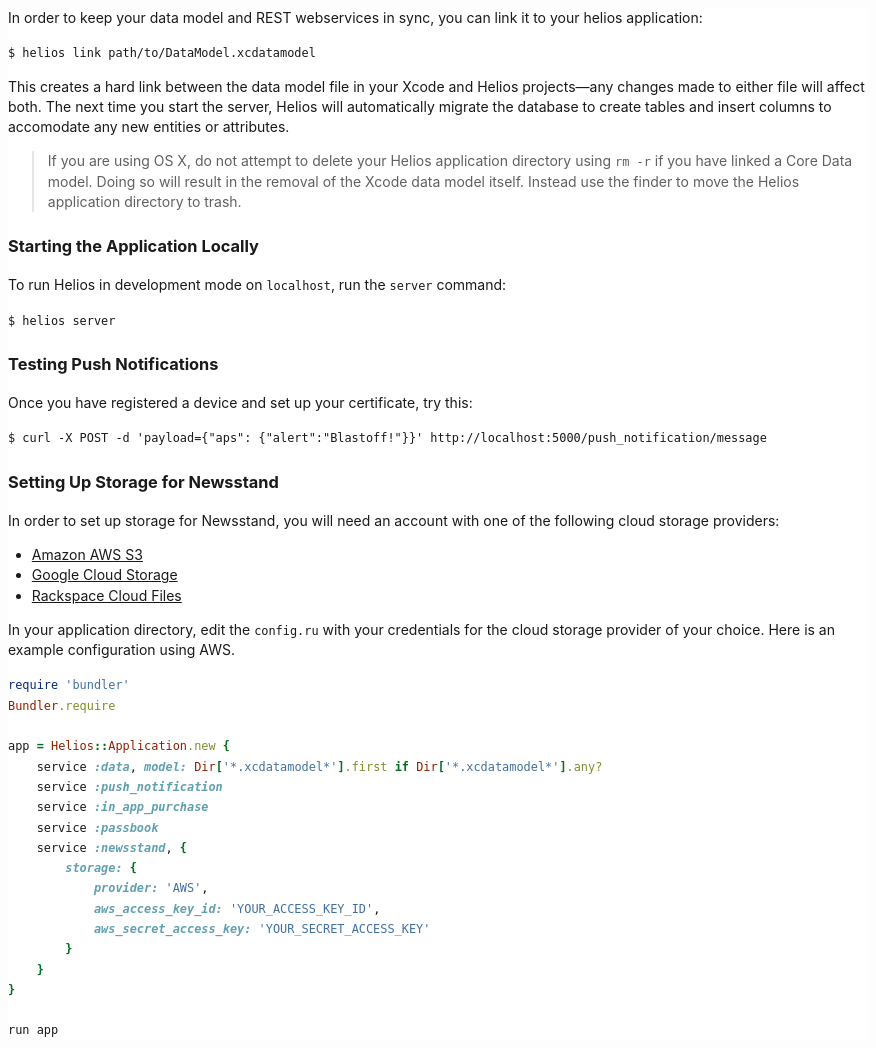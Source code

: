 In order to keep your data model and REST webservices in sync, you can link it to your helios application:

```
$ helios link path/to/DataModel.xcdatamodel
```

This creates a hard link between the data model file in your Xcode and Helios projects—any changes made to either file will affect both. The next time you start the server, Helios will automatically migrate the database to create tables and insert columns to accomodate any new entities or attributes.

> If you are using OS X, do not attempt to delete your Helios application directory using `rm -r` if you have linked a Core Data model. Doing so will result in the removal of the Xcode data model itself. Instead use the finder to move the Helios application directory to trash.

### Starting the Application Locally

To run Helios in development mode on `localhost`, run the `server` command:

```
$ helios server
```

### Testing Push Notifications

Once you have registered a device and set up your certificate, try this:

```
$ curl -X POST -d 'payload={"aps": {"alert":"Blastoff!"}}' http://localhost:5000/push_notification/message
```

### Setting Up Storage for Newsstand

In order to set up storage for Newsstand, you will need an account with one of the following cloud storage providers:

- [Amazon AWS S3](http://aws.amazon.com/s3/)
- [Google Cloud Storage](https://cloud.google.com/products/cloud-storage/)
- [Rackspace Cloud Files](http://www.rackspace.com/cloud/files/)

In your application directory, edit the `config.ru` with your credentials for the cloud storage provider of your choice. Here is an example configuration using AWS.

```ruby
require 'bundler'
Bundler.require

app = Helios::Application.new {
    service :data, model: Dir['*.xcdatamodel*'].first if Dir['*.xcdatamodel*'].any?
    service :push_notification
    service :in_app_purchase
    service :passbook
    service :newsstand, {
        storage: {
            provider: 'AWS',
            aws_access_key_id: 'YOUR_ACCESS_KEY_ID',
            aws_secret_access_key: 'YOUR_SECRET_ACCESS_KEY'
        }
    }
}

run app
```

